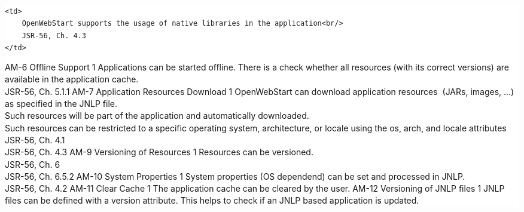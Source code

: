     <td>
        OpenWebStart supports the usage of native libraries in the application<br/>
        JSR-56, Ch. 4.3
    </td>
</tr>
<tr class="feature-done">
    <td>AM-6</td>
    <td>Offline Support</td>
    <td>1</td>
    <td>
        Applications can be started offline. There is a check whether all resources (with its correct versions) are available in the application cache.<br/>
        JSR-56, Ch. 5.1.1
    </td>
</tr>
<tr class="feature-done">
    <td>AM-7</td>
    <td>Application Resources Download</td>
    <td>1</td>
    <td>
        OpenWebStart can download application resources  (JARs, images, ...) as specified in the JNLP file.<br/> 
        Such resources will be part of the application and automatically downloaded.<br/>
        Such resources can be restricted to a specific operating system, architecture, or locale using the os, arch, and locale attributes<br/>
        JSR-56, Ch. 4.1<br/>
        JSR-56, Ch. 4.3
    </td>
</tr>
<tr class="feature-done">
    <td>AM-9</td>
    <td>Versioning of Resources</td>
    <td>1</td>
    <td>
        Resources can be versioned.<br/>
        JSR-56, Ch. 6<br/>
        JSR-56, Ch. 6.5.2
    </td>
</tr>
<tr class="feature-done">
    <td>AM-10</td>
    <td>System Properties</td>
    <td>1</td>
    <td>
        System properties (OS dependend) can be set and processed in JNLP.<br/>
        JSR-56, Ch. 4.2
    </td>
</tr>
<tr class="feature-done">
    <td>AM-11</td>
    <td>Clear Cache</td>
    <td>1</td>
    <td>The application cache can be cleared by the user.</td>
</tr>
<tr class="feature-done">
    <td>AM-12</td>
    <td>Versioning of JNLP files</td>
    <td>1</td>
    <td>
        JNLP files can be defined with a version attribute. This helps to check if an JNLP based application is updated.
    </td>
</tr>
<tr class="feature-done">
